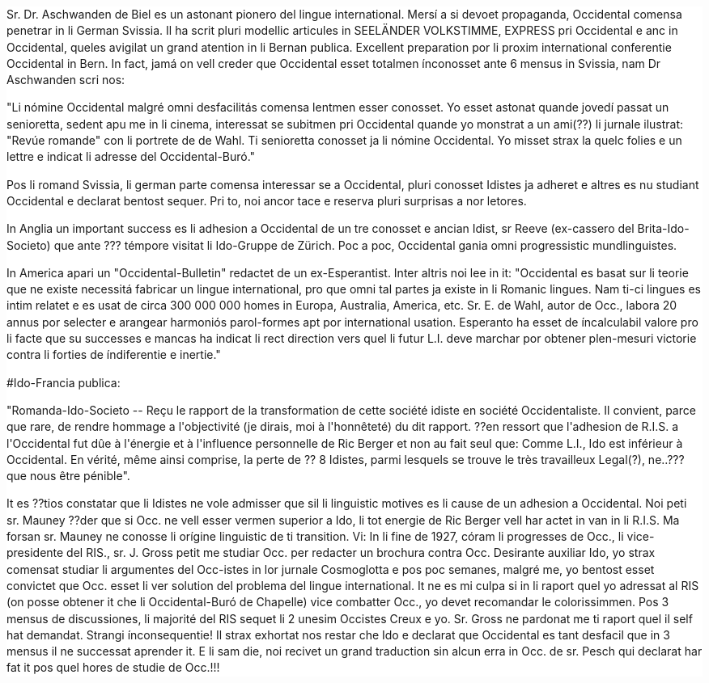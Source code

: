 
Sr. Dr. Aschwanden de Biel es un astonant pionero del lingue international. Mersí a si devoet propaganda, Occidental comensa penetrar in li German Svissia. Il ha scrit pluri modellic articules in SEELÄNDER VOLKSTIMME, EXPRESS pri Occidental e anc in Occidental, queles avigilat un grand atention in li Bernan publica. Excellent preparation por li proxim international conferentie Occidental in Bern. In fact, jamá on vell creder que Occidental esset totalmen ínconosset ante 6 mensus in Svissia, nam Dr Aschwanden scri nos:



"Li nómine Occidental malgré omni desfacilitás comensa lentmen esser conosset. Yo esset astonat quande jovedí passat un senioretta, sedent apu me in li cinema, interessat se subitmen pri Occidental quande yo monstrat a un ami(??) li jurnale ilustrat: "Revúe romande" con li portrete de de Wahl. Ti senioretta conosset ja li nómine Occidental. Yo misset strax la quelc folies e un lettre e indicat li adresse del Occidental-Buró."



Pos li romand Svissia, li german parte comensa interessar se a Occidental, pluri conosset Idistes ja adheret e altres es nu studiant Occidental e declarat bentost sequer. Pri to, noi ancor tace e reserva pluri surprisas a nor letores.



In Anglia un important success es li adhesion a Occidental de un tre conosset e ancian Idist, sr Reeve (ex-cassero del Brita-Ido-Societo) que ante ??? témpore visitat li Ido-Gruppe de Zürich. Poc a poc, Occidental gania omni progressistic mundlinguistes.



In America apari un "Occidental-Bulletin" redactet de un ex-Esperantist. Inter altris noi lee in it: "Occidental es basat sur li teorie que ne existe necessitá fabricar un lingue international, pro que omni tal partes ja existe in li Romanic lingues. Nam ti-ci lingues es intim relatet e es usat de circa 300 000 000 homes in Europa, Australia, America, etc. Sr. E. de Wahl, autor de Occ., labora 20 annus por selecter e arangear harmoniós parol-formes apt por international usation. Esperanto ha esset de íncalculabil valore pro li facte que su successes e mancas ha indicat li rect direction vers quel li futur L.I. deve marchar por obtener plen-mesuri victorie contra li forties de índiferentie e inertie."


#Ido-Francia publica:

"Romanda-Ido-Societo -- Reçu le rapport de la transformation de cette société idiste en société Occidentaliste. Il convient, parce que rare, de rendre hommage a l'objectivité (je dirais, moi à l'honnêteté) du dit rapport. ??en ressort que l'adhesion de R.I.S. a l'Occidental fut dûe à l'énergie et à l'influence personnelle de Ric Berger et non au fait seul que: Comme L.I., Ido est inférieur à Occidental. En vérité, même ainsi comprise, la perte de ?? 8 Idistes, parmi lesquels se trouve le très travailleux Legal(?), ne..??? que nous être pénible".


It es ??tios constatar que li Idistes ne vole admisser que sil li linguistic motives es li cause de un adhesion a Occidental. Noi peti sr. Mauney ??der que si Occ. ne vell esser vermen superior a Ido, li tot energie de Ric Berger vell har actet in van in li R.I.S. Ma forsan sr. Mauney ne conosse li orígine linguistic de ti transition. Vi: In li fine de 1927, córam li progresses de Occ., li vice-presidente del RIS., sr. J. Gross petit me studiar Occ. per redacter un brochura contra Occ. Desirante auxiliar Ido, yo strax comensat studiar li argumentes del Occ-istes in lor jurnale Cosmoglotta e pos poc semanes, malgré me, yo bentost esset convictet que Occ. esset li ver solution del problema del lingue international. It ne es mi culpa si in li raport quel yo adressat al RIS (on posse obtener it che li Occidental-Buró de Chapelle) vice combatter Occ., yo devet recomandar le colorissimmen. Pos 3 mensus de discussiones, li majorité del RIS sequet li 2 unesim Occistes Creux e yo. Sr. Gross ne pardonat me ti raport quel il self hat demandat. Strangi ínconsequentie! Il strax exhortat nos restar che Ido e declarat que Occidental es tant desfacil que in 3 mensus il ne successat aprender it. E li sam die, noi recivet un grand traduction sin alcun erra in Occ. de sr. Pesch qui declarat har fat it pos quel hores de studie de Occ.!!!
